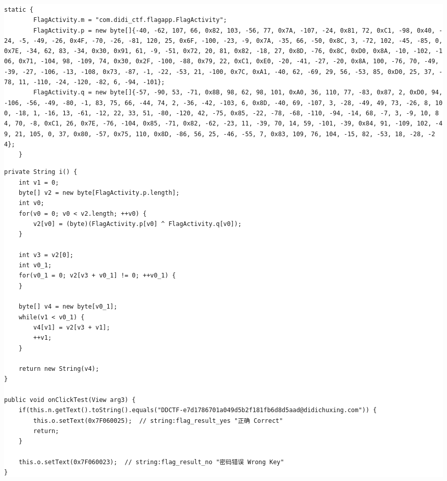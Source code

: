 ```plain
static {
        FlagActivity.m = "com.didi_ctf.flagapp.FlagActivity";
        FlagActivity.p = new byte[]{-40, -62, 107, 66, 0x82, 103, -56, 77, 0x7A, -107, -24, 0x81, 72, 0xC1, -98, 0x40, -24, -5, -49, -26, 0x4F, -70, -26, -81, 120, 25, 0x6F, -100, -23, -9, 0x7A, -35, 66, -50, 0x8C, 3, -72, 102, -45, -85, 0, 0x7E, -34, 62, 83, -34, 0x30, 0x91, 61, -9, -51, 0x72, 20, 81, 0x82, -18, 27, 0x8D, -76, 0x8C, 0xD0, 0x8A, -10, -102, -106, 0x71, -104, 98, -109, 74, 0x30, 0x2F, -100, -88, 0x79, 22, 0xC1, 0xE0, -20, -41, -27, -20, 0x8A, 100, -76, 70, -49, -39, -27, -106, -13, -108, 0x73, -87, -1, -22, -53, 21, -100, 0x7C, 0xA1, -40, 62, -69, 29, 56, -53, 85, 0xD0, 25, 37, -78, 11, -110, -24, -120, -82, 6, -94, -101};
        FlagActivity.q = new byte[]{-57, -90, 53, -71, 0x8B, 98, 62, 98, 101, 0xA0, 36, 110, 77, -83, 0x87, 2, 0xD0, 94, -106, -56, -49, -80, -1, 83, 75, 66, -44, 74, 2, -36, -42, -103, 6, 0x8D, -40, 69, -107, 3, -28, -49, 49, 73, -26, 8, 100, -18, 1, -16, 13, -61, -12, 22, 33, 51, -80, -120, 42, -75, 0x85, -22, -78, -68, -110, -94, -14, 68, -7, 3, -9, 10, 84, 70, -8, 0xC1, 26, 0x7E, -76, -104, 0x85, -71, 0x82, -62, -23, 11, -39, 70, 14, 59, -101, -39, 0x84, 91, -109, 102, -49, 21, 105, 0, 37, 0x80, -57, 0x75, 110, 0x8D, -86, 56, 25, -46, -55, 7, 0x83, 109, 76, 104, -15, 82, -53, 18, -28, -24};
    }
```

```plain
private String i() {
    int v1 = 0;
    byte[] v2 = new byte[FlagActivity.p.length];
    int v0;
    for(v0 = 0; v0 < v2.length; ++v0) {
        v2[v0] = (byte)(FlagActivity.p[v0] ^ FlagActivity.q[v0]);
    }

    int v3 = v2[0];
    int v0_1;
    for(v0_1 = 0; v2[v3 + v0_1] != 0; ++v0_1) {
    }

    byte[] v4 = new byte[v0_1];
    while(v1 < v0_1) {
        v4[v1] = v2[v3 + v1];
        ++v1;
    }

    return new String(v4);
}

public void onClickTest(View arg3) {
    if(this.n.getText().toString().equals("DDCTF-e7d1786701a049d5b2f181fb6d8d5aad@didichuxing.com")) {
        this.o.setText(0x7F060025);  // string:flag_result_yes "正确 Correct"
        return;
    }

    this.o.setText(0x7F060023);  // string:flag_result_no "密码错误 Wrong Key"
}
```
